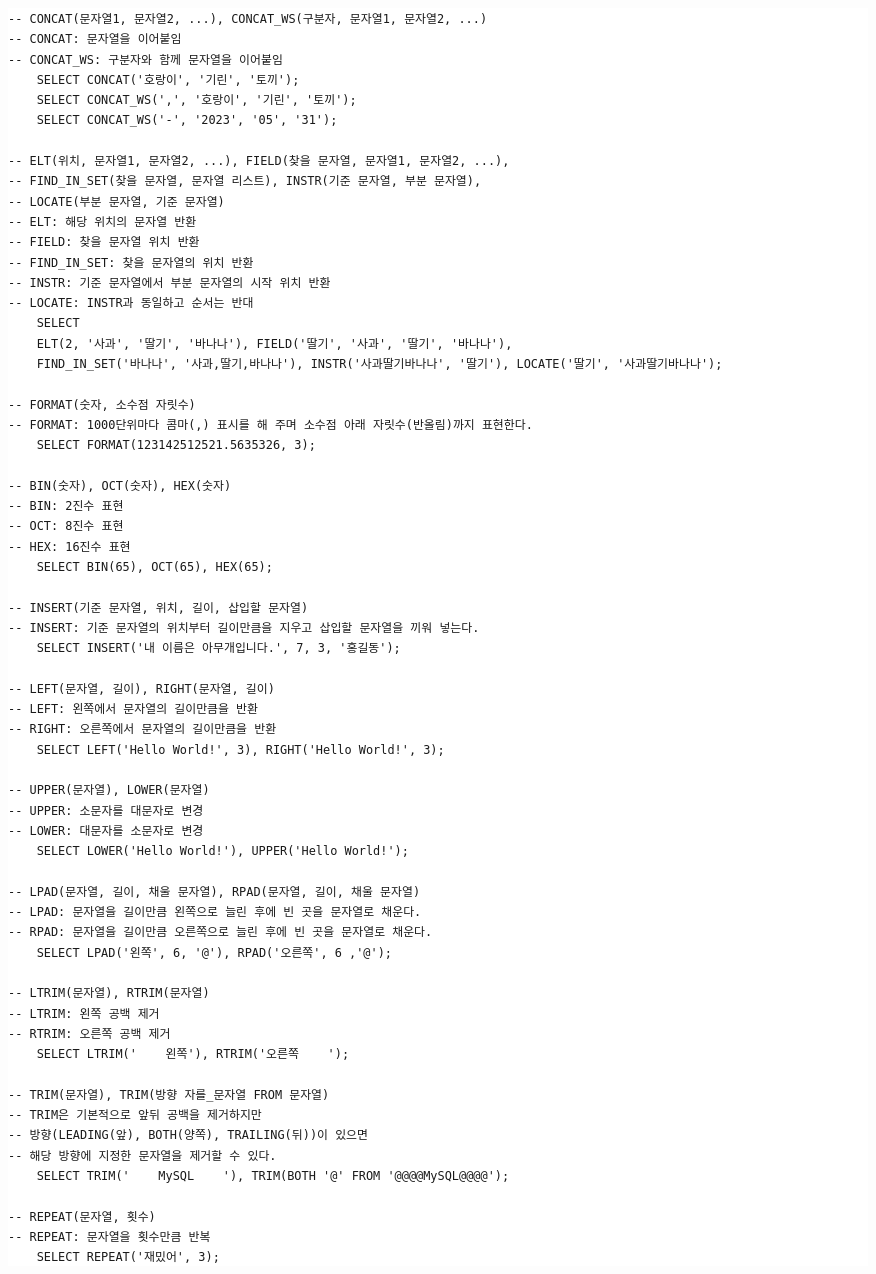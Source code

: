 ```
-- CONCAT(문자열1, 문자열2, ...), CONCAT_WS(구분자, 문자열1, 문자열2, ...)
-- CONCAT: 문자열을 이어붙임
-- CONCAT_WS: 구분자와 함께 문자열을 이어붙임
    SELECT CONCAT('호랑이', '기린', '토끼');
    SELECT CONCAT_WS(',', '호랑이', '기린', '토끼');
    SELECT CONCAT_WS('-', '2023', '05', '31');

-- ELT(위치, 문자열1, 문자열2, ...), FIELD(찾을 문자열, 문자열1, 문자열2, ...),
-- FIND_IN_SET(찾을 문자열, 문자열 리스트), INSTR(기준 문자열, 부분 문자열),
-- LOCATE(부분 문자열, 기준 문자열)
-- ELT: 해당 위치의 문자열 반환
-- FIELD: 찾을 문자열 위치 반환
-- FIND_IN_SET: 찾을 문자열의 위치 반환
-- INSTR: 기준 문자열에서 부분 문자열의 시작 위치 반환
-- LOCATE: INSTR과 동일하고 순서는 반대
    SELECT
    ELT(2, '사과', '딸기', '바나나'), FIELD('딸기', '사과', '딸기', '바나나'),
    FIND_IN_SET('바나나', '사과,딸기,바나나'), INSTR('사과딸기바나나', '딸기'), LOCATE('딸기', '사과딸기바나나');

-- FORMAT(숫자, 소수점 자릿수)
-- FORMAT: 1000단위마다 콤마(,) 표시를 해 주며 소수점 아래 자릿수(반올림)까지 표현한다.
    SELECT FORMAT(123142512521.5635326, 3);

-- BIN(숫자), OCT(숫자), HEX(숫자)
-- BIN: 2진수 표현
-- OCT: 8진수 표현
-- HEX: 16진수 표현
    SELECT BIN(65), OCT(65), HEX(65);   

-- INSERT(기준 문자열, 위치, 길이, 삽입할 문자열)
-- INSERT: 기준 문자열의 위치부터 길이만큼을 지우고 삽입할 문자열을 끼워 넣는다.
    SELECT INSERT('내 이름은 아무개입니다.', 7, 3, '홍길동');    

-- LEFT(문자열, 길이), RIGHT(문자열, 길이)
-- LEFT: 왼쪽에서 문자열의 길이만큼을 반환
-- RIGHT: 오른쪽에서 문자열의 길이만큼을 반환
    SELECT LEFT('Hello World!', 3), RIGHT('Hello World!', 3);       

-- UPPER(문자열), LOWER(문자열)
-- UPPER: 소문자를 대문자로 변경
-- LOWER: 대문자를 소문자로 변경
    SELECT LOWER('Hello World!'), UPPER('Hello World!');

-- LPAD(문자열, 길이, 채울 문자열), RPAD(문자열, 길이, 채울 문자열)
-- LPAD: 문자열을 길이만큼 왼쪽으로 늘린 후에 빈 곳을 문자열로 채운다.
-- RPAD: 문자열을 길이만큼 오른쪽으로 늘린 후에 빈 곳을 문자열로 채운다.
    SELECT LPAD('왼쪽', 6, '@'), RPAD('오른쪽', 6 ,'@');

-- LTRIM(문자열), RTRIM(문자열)
-- LTRIM: 왼쪽 공백 제거
-- RTRIM: 오른쪽 공백 제거
    SELECT LTRIM('    왼쪽'), RTRIM('오른쪽    ');

-- TRIM(문자열), TRIM(방향 자를_문자열 FROM 문자열)
-- TRIM은 기본적으로 앞뒤 공백을 제거하지만
-- 방향(LEADING(앞), BOTH(양쪽), TRAILING(뒤))이 있으면
-- 해당 방향에 지정한 문자열을 제거할 수 있다.
    SELECT TRIM('    MySQL    '), TRIM(BOTH '@' FROM '@@@@MySQL@@@@');

-- REPEAT(문자열, 횟수)
-- REPEAT: 문자열을 횟수만큼 반복
    SELECT REPEAT('재밌어', 3);

```